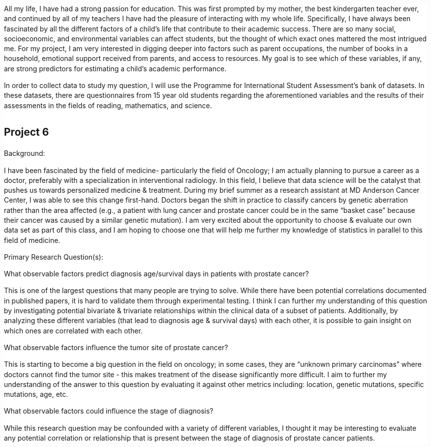 All my life, I have had a strong passion for education. This was first prompted by my mother, the best kindergarten teacher ever, and continued by all of my teachers I have had the pleasure of interacting with my whole life. Specifically, I have always been fascinated by all the different factors of a child’s life that contribute to their academic success. There are so many social, socioeconomic, and environmental variables can affect students, but the thought of which exact ones mattered the most intrigued me. For my project, I am very interested in digging deeper into factors such as parent occupations, the number of books in a household, emotional support received from parents, and access to resources. My goal is to see which of these variables, if any, are strong predictors for estimating a child’s academic performance.

In order to collect data to study my question, I will use the Programme for International Student Assessment’s bank of datasets. In these datasets, there are questionnaires from 15 year old students regarding the aforementioned variables and the results of their assessments in the fields of reading, mathematics, and science.

## Project 6
 
Background:

I have been fascinated by the field of medicine- particularly the field of Oncology; I am actually planning to pursue a career as a doctor, preferably with a specialization in interventional radiology. In this field, I believe that data science will be the catalyst that pushes us towards personalized medicine & treatment. During my brief summer as a research assistant at MD Anderson Cancer Center, I was able to see this change first-hand. Doctors began the shift in practice to classify cancers by genetic aberration rather than the area affected (e.g., a patient with lung cancer and prostate cancer could be in the same “basket case” because their cancer was caused by a similar genetic mutation). I am very excited about the opportunity to choose & evaluate our own data set as part of this class, and I am hoping to choose one that will help me further my knowledge of statistics in parallel to this field of medicine.

Primary Research Question(s):

What observable factors predict diagnosis age/survival days in patients with prostate cancer?

This is one of the largest questions that many people are trying to solve. While there have been potential correlations documented in published papers, it is hard to validate them through experimental testing. I think I can further my understanding of this question by investigating potential bivariate & trivariate relationships within the clinical data of a subset of patients. Additionally, by analyzing these different variables (that lead to diagnosis age & survival days) with each other, it is possible to gain insight on which ones are correlated with each other.

What observable factors influence the tumor site of prostate cancer?

This is starting to become a big question in the field on oncology; in some cases, they are “unknown primary carcinomas” where doctors cannot find the tumor site - this makes treatment of the disease significantly more difficult. I aim to further my understanding of the answer to this question by evaluating it against other metrics including: location, genetic mutations, specific mutations, age, etc.

What observable factors could influence the stage of diagnosis?

While this research question may be confounded with a variety of different variables, I thought it may be interesting to evaluate any potential correlation or relationship that is present between the stage of diagnosis of prostate cancer patients.
